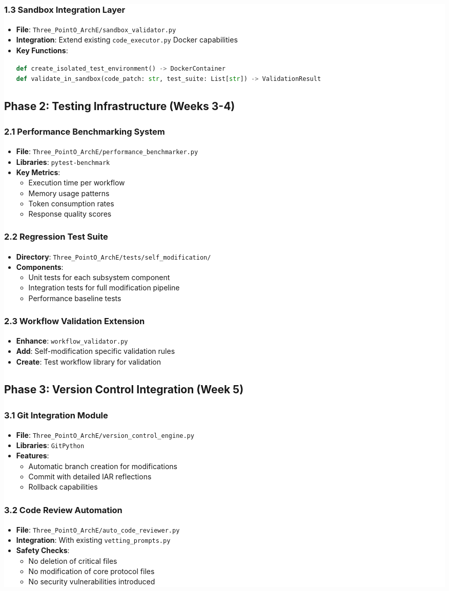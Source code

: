 ### 1.3 Sandbox Integration Layer
- **File**: `Three_PointO_ArchE/sandbox_validator.py`
- **Integration**: Extend existing `code_executor.py` Docker capabilities
- **Key Functions**:
  ```python
  def create_isolated_test_environment() -> DockerContainer
  def validate_in_sandbox(code_patch: str, test_suite: List[str]) -> ValidationResult
  ```

## Phase 2: Testing Infrastructure (Weeks 3-4)

### 2.1 Performance Benchmarking System
- **File**: `Three_PointO_ArchE/performance_benchmarker.py`
- **Libraries**: `pytest-benchmark`
- **Key Metrics**:
  - Execution time per workflow
  - Memory usage patterns
  - Token consumption rates
  - Response quality scores

### 2.2 Regression Test Suite
- **Directory**: `Three_PointO_ArchE/tests/self_modification/`
- **Components**:
  - Unit tests for each subsystem component
  - Integration tests for full modification pipeline
  - Performance baseline tests

### 2.3 Workflow Validation Extension
- **Enhance**: `workflow_validator.py`
- **Add**: Self-modification specific validation rules
- **Create**: Test workflow library for validation

## Phase 3: Version Control Integration (Week 5)

### 3.1 Git Integration Module
- **File**: `Three_PointO_ArchE/version_control_engine.py`
- **Libraries**: `GitPython`
- **Features**:
  - Automatic branch creation for modifications
  - Commit with detailed IAR reflections
  - Rollback capabilities

### 3.2 Code Review Automation
- **File**: `Three_PointO_ArchE/auto_code_reviewer.py`
- **Integration**: With existing `vetting_prompts.py`
- **Safety Checks**:
  - No deletion of critical files
  - No modification of core protocol files
  - No security vulnerabilities introduced
